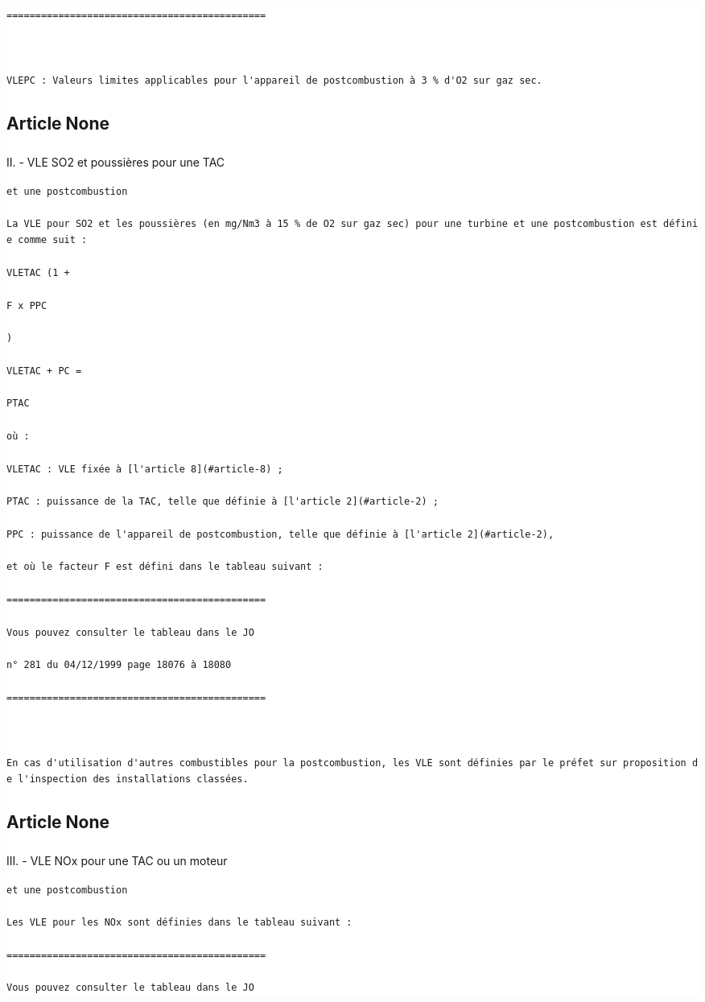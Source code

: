     =============================================



    VLEPC : Valeurs limites applicables pour l'appareil de postcombustion à 3 % d'O2 sur gaz sec.

## Article None

### 

II. - VLE SO2 et poussières pour une TAC

    et une postcombustion

    La VLE pour SO2 et les poussières (en mg/Nm3 à 15 % de O2 sur gaz sec) pour une turbine et une postcombustion est définie comme suit :

    VLETAC (1 +

    F x PPC

    )

    VLETAC + PC =

    PTAC

    où :

    VLETAC : VLE fixée à [l'article 8](#article-8) ;

    PTAC : puissance de la TAC, telle que définie à [l'article 2](#article-2) ;

    PPC : puissance de l'appareil de postcombustion, telle que définie à [l'article 2](#article-2),

    et où le facteur F est défini dans le tableau suivant :

    =============================================

    Vous pouvez consulter le tableau dans le JO

    n° 281 du 04/12/1999 page 18076 à 18080

    =============================================



    En cas d'utilisation d'autres combustibles pour la postcombustion, les VLE sont définies par le préfet sur proposition de l'inspection des installations classées.

## Article None

### 

III. - VLE NOx pour une TAC ou un moteur

    et une postcombustion

    Les VLE pour les NOx sont définies dans le tableau suivant :

    =============================================

    Vous pouvez consulter le tableau dans le JO
